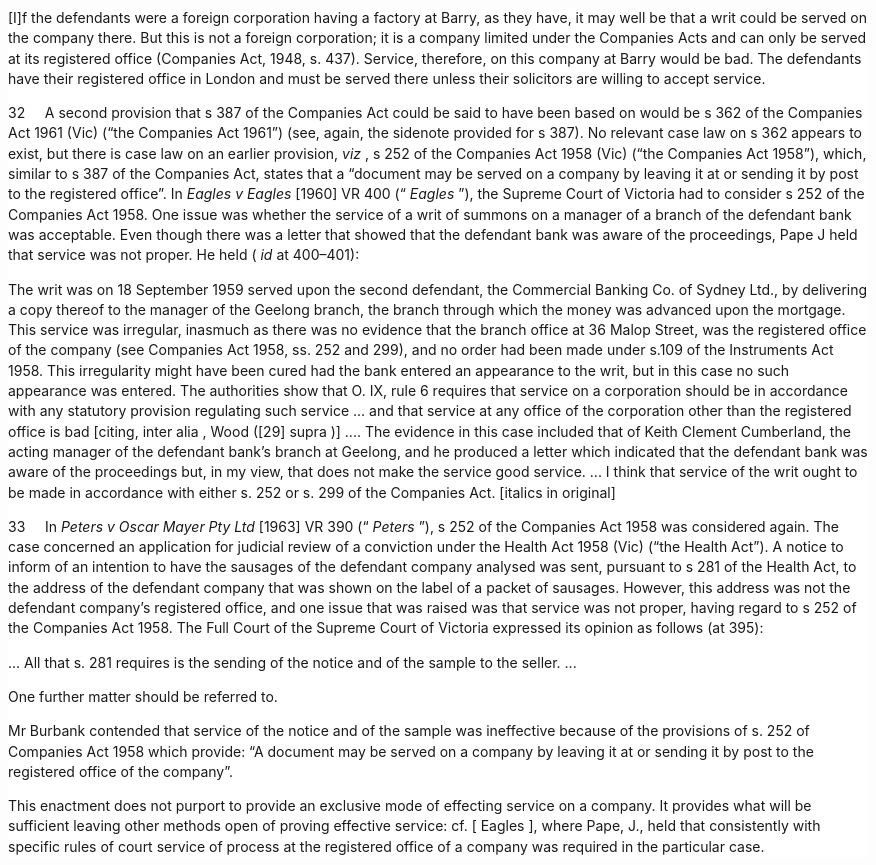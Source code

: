  [I]f the defendants were a foreign corporation having a factory at Barry, as they have, it may well be that a writ could be served on the company there. But this is not a foreign corporation; it is a company limited under the Companies Acts and can only be served at its registered office (Companies Act, 1948, s. 437). Service, therefore, on this company at Barry would be bad. The defendants have their registered office in London and must be served there unless their solicitors are willing to accept service. 

32     A second provision that s 387 of the Companies Act could be said to have been based on would be s 362 of the Companies Act 1961 (Vic) (“the Companies Act 1961”) (see, again, the sidenote provided for s 387). No relevant case law on s 362 appears to exist, but there is case law on an earlier provision, _viz_ , s 252 of the Companies Act 1958 (Vic) (“the Companies Act 1958”), which, similar to s 387 of the Companies Act, states that a “document may be served on a company by leaving it at or sending it by post to the registered office”. In _Eagles v Eagles_ [1960] VR 400 (“ _Eagles_ ”), the Supreme Court of Victoria had to consider s 252 of the Companies Act 1958. One issue was whether the service of a writ of summons on a manager of a branch of the defendant bank was acceptable. Even though there was a letter that showed that the defendant bank was aware of the proceedings, Pape J held that service was not proper. He held ( _id_ at 400–401): 

 The writ was on 18 September 1959 served upon the second defendant, the Commercial Banking Co. of Sydney Ltd., by delivering a copy thereof to the manager of the Geelong branch, the branch through which the money was advanced upon the mortgage. This service was irregular, inasmuch as there was no evidence that the branch office at 36 Malop Street, was the registered office of the company (see Companies Act 1958, ss. 252 and 299), and no order had been made under s.109 of the Instruments Act 1958. This irregularity might have been cured had the bank entered an appearance to the writ, but in this case no such appearance was entered. The authorities show that O. IX, rule 6 requires that service on a corporation should be in accordance with any statutory provision regulating such service ... and that service at any office of the corporation other than the registered office is bad [citing, inter alia , Wood ([29] supra )] .... The evidence in this case included that of Keith Clement Cumberland, the acting manager of the defendant bank’s branch at Geelong, and he produced a letter which indicated that the defendant bank was aware of the proceedings but, in my view, that does not make the service good service. ... I think that service of the writ ought to be made in accordance with either s. 252 or s. 299 of the Companies Act. [italics in original] 

33     In _Peters v Oscar Mayer Pty Ltd_ [1963] VR 390 (“ _Peters_ ”), s 252 of the Companies Act 1958 was considered again. The case concerned an application for judicial review of a conviction under the Health Act 1958 (Vic) (“the Health Act”). A notice to inform of an intention to have the sausages of the defendant company analysed was sent, pursuant to s 281 of the Health Act, to the address of the defendant company that was shown on the label of a packet of sausages. However, this address was not the defendant company’s registered office, and one issue that was raised was that service was not proper, having regard to s 252 of the Companies Act 1958. The Full Court of the Supreme Court of Victoria expressed its opinion as follows (at 395): 

 ... All that s. 281 requires is the sending of the notice and of the sample to the seller. ... 


 One further matter should be referred to. 

 Mr Burbank contended that service of the notice and of the sample was ineffective because of the provisions of s. 252 of Companies Act 1958 which provide: “A document may be served on a company by leaving it at or sending it by post to the registered office of the company”. 

 This enactment does not purport to provide an exclusive mode of effecting service on a company. It provides what will be sufficient leaving other methods open of proving effective service: cf. [ Eagles ], where Pape, J., held that consistently with specific rules of court service of process at the registered office of a company was required in the particular case. 
